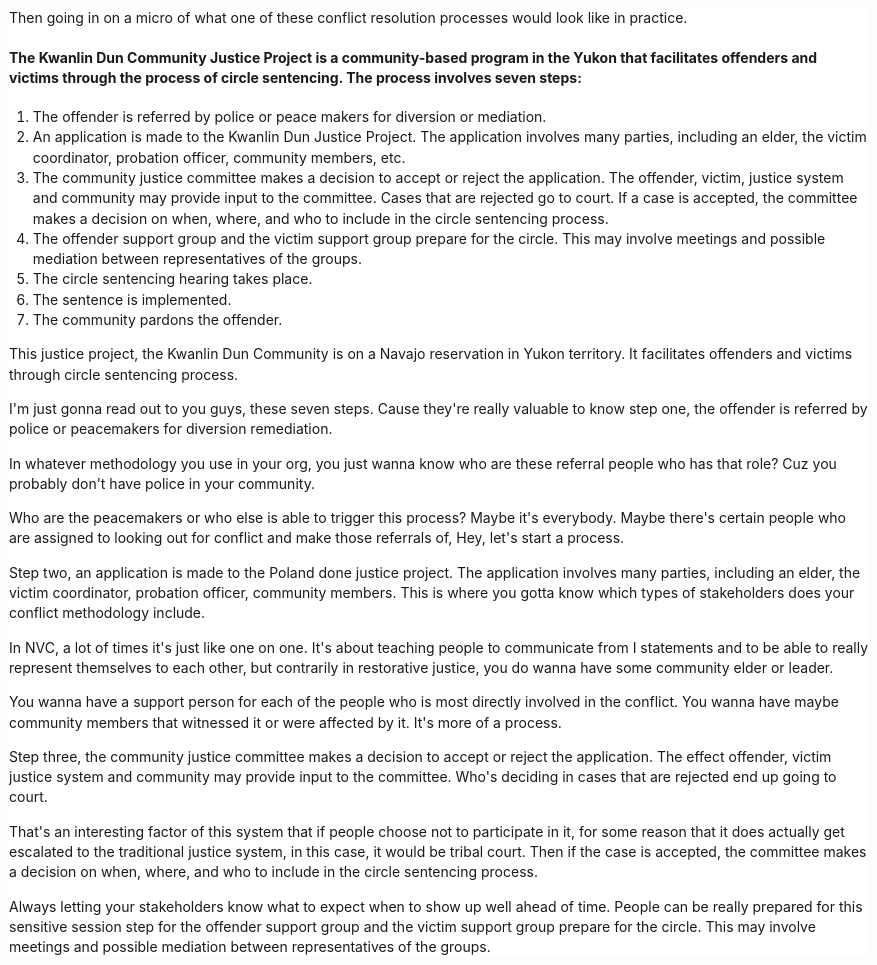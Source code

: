 Then going in on a micro of what one of these conflict resolution processes would look like in practice. 

#### The Kwanlin Dun Community Justice Project is a community-based program in the Yukon that facilitates offenders and victims through the process of circle sentencing. The process involves seven steps: 

1. The offender is referred by police or peace makers for diversion or mediation. 
2. An application is made to the Kwanlin Dun Justice Project. The application involves many parties, including an elder, the victim coordinator, probation officer, community members, etc. 
3. The community justice committee makes a decision to accept or reject the application. The offender, victim, justice system and community may provide input to the committee. Cases that are rejected go to court. If a case is accepted, the committee makes a decision on when, where, and who to include in the circle sentencing process.
4. The offender support group and the victim support group prepare for the circle. This may involve meetings and possible mediation between representatives of the groups. 
5. The circle sentencing hearing takes place. 
6. The sentence is implemented. 
7. The community pardons the offender. 

This justice project, the Kwanlin Dun Community is on a Navajo reservation in Yukon territory. It facilitates offenders and victims through circle sentencing process. 

I'm just gonna read out to you guys, these seven steps. Cause they're really valuable to know step one, the offender is referred by police or peacemakers for diversion remediation. 

In whatever methodology you use in your org, you just wanna know who are these referral people who has that role? Cuz you probably don't have police in your community. 

Who are the peacemakers or who else is able to trigger this process? Maybe it's everybody. Maybe there's certain people who are assigned to looking out for conflict and make those referrals of, Hey, let's start a process.  

Step two, an application is made to the Poland done justice project. The application involves many parties, including an elder, the victim coordinator, probation officer, community members. This is where you gotta know which types of stakeholders does your conflict methodology include. 

In NVC, a lot of times it's just like one on one. It's about teaching people to communicate from I statements and to be able to really represent themselves to each other, but contrarily in restorative justice, you do wanna have some community elder or leader. 

You wanna have a support person for each of the people who is most directly involved in the conflict. You wanna have maybe community members that witnessed it or were affected by it. It's more of a process.  

Step three, the community justice committee makes a decision to accept or reject the application. The effect offender, victim justice system and community may provide input to the committee. Who's deciding in cases that are rejected end up going to court. 

That's an interesting factor of this system that if people choose not to participate in it, for some reason that it does actually get escalated to the traditional justice system, in this case, it would be tribal court. Then if the case is accepted, the committee makes a decision on when, where, and who to include in the circle sentencing process. 

Always letting your stakeholders know what to expect when to show up well ahead of time. People can be really prepared for this sensitive session step for the offender support group and the victim support group prepare for the circle. This may involve meetings and possible mediation between representatives of the groups.  
